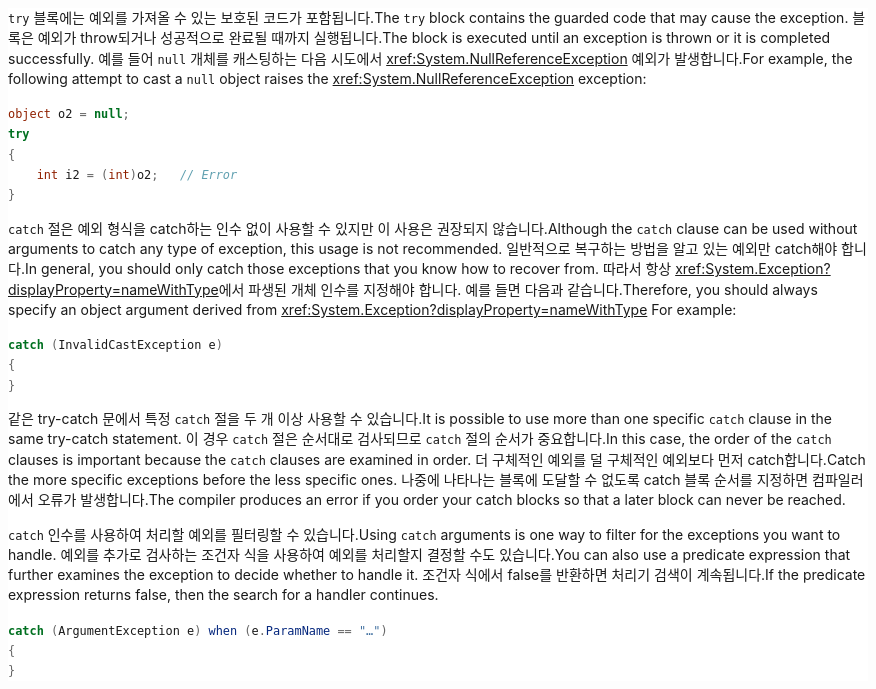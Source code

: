  <span data-ttu-id="87b1a-108">`try` 블록에는 예외를 가져올 수 있는 보호된 코드가 포함됩니다.</span><span class="sxs-lookup"><span data-stu-id="87b1a-108">The `try` block contains the guarded code that may cause the exception.</span></span> <span data-ttu-id="87b1a-109">블록은 예외가 throw되거나 성공적으로 완료될 때까지 실행됩니다.</span><span class="sxs-lookup"><span data-stu-id="87b1a-109">The block is executed until an exception is thrown or it is completed successfully.</span></span> <span data-ttu-id="87b1a-110">예를 들어 `null` 개체를 캐스팅하는 다음 시도에서 <xref:System.NullReferenceException> 예외가 발생합니다.</span><span class="sxs-lookup"><span data-stu-id="87b1a-110">For example, the following attempt to cast a `null` object raises the <xref:System.NullReferenceException> exception:</span></span>  
  
```csharp  
object o2 = null;  
try  
{  
    int i2 = (int)o2;   // Error  
}  
```  
  
 <span data-ttu-id="87b1a-111">`catch` 절은 예외 형식을 catch하는 인수 없이 사용할 수 있지만 이 사용은 권장되지 않습니다.</span><span class="sxs-lookup"><span data-stu-id="87b1a-111">Although the `catch` clause can be used without arguments to catch any type of exception, this usage is not recommended.</span></span> <span data-ttu-id="87b1a-112">일반적으로 복구하는 방법을 알고 있는 예외만 catch해야 합니다.</span><span class="sxs-lookup"><span data-stu-id="87b1a-112">In general, you should only catch those exceptions that you know how to recover from.</span></span> <span data-ttu-id="87b1a-113">따라서 항상 <xref:System.Exception?displayProperty=nameWithType>에서 파생된 개체 인수를 지정해야 합니다. 예를 들면 다음과 같습니다.</span><span class="sxs-lookup"><span data-stu-id="87b1a-113">Therefore, you should always specify an object argument derived from <xref:System.Exception?displayProperty=nameWithType> For example:</span></span>  
  
```csharp  
catch (InvalidCastException e)   
{  
}  
```  
  
 <span data-ttu-id="87b1a-114">같은 try-catch 문에서 특정 `catch` 절을 두 개 이상 사용할 수 있습니다.</span><span class="sxs-lookup"><span data-stu-id="87b1a-114">It is possible to use more than one specific `catch` clause in the same try-catch statement.</span></span> <span data-ttu-id="87b1a-115">이 경우 `catch` 절은 순서대로 검사되므로 `catch` 절의 순서가 중요합니다.</span><span class="sxs-lookup"><span data-stu-id="87b1a-115">In this case, the order of the `catch` clauses is important because the `catch` clauses are examined in order.</span></span> <span data-ttu-id="87b1a-116">더 구체적인 예외를 덜 구체적인 예외보다 먼저 catch합니다.</span><span class="sxs-lookup"><span data-stu-id="87b1a-116">Catch the more specific exceptions before the less specific ones.</span></span> <span data-ttu-id="87b1a-117">나중에 나타나는 블록에 도달할 수 없도록 catch 블록 순서를 지정하면 컴파일러에서 오류가 발생합니다.</span><span class="sxs-lookup"><span data-stu-id="87b1a-117">The compiler produces an error if you order your catch blocks so that a later block can never be reached.</span></span>  
  
 <span data-ttu-id="87b1a-118">`catch` 인수를 사용하여 처리할 예외를 필터링할 수 있습니다.</span><span class="sxs-lookup"><span data-stu-id="87b1a-118">Using `catch` arguments is one way to filter for the exceptions you want to handle.</span></span>  <span data-ttu-id="87b1a-119">예외를 추가로 검사하는 조건자 식을 사용하여 예외를 처리할지 결정할 수도 있습니다.</span><span class="sxs-lookup"><span data-stu-id="87b1a-119">You can also use a predicate expression that further examines the exception to decide whether to handle it.</span></span>  <span data-ttu-id="87b1a-120">조건자 식에서 false를 반환하면 처리기 검색이 계속됩니다.</span><span class="sxs-lookup"><span data-stu-id="87b1a-120">If the predicate expression returns false, then the search for a handler continues.</span></span>  
  
```csharp  
catch (ArgumentException e) when (e.ParamName == "…")  
{  
}  
```  
  